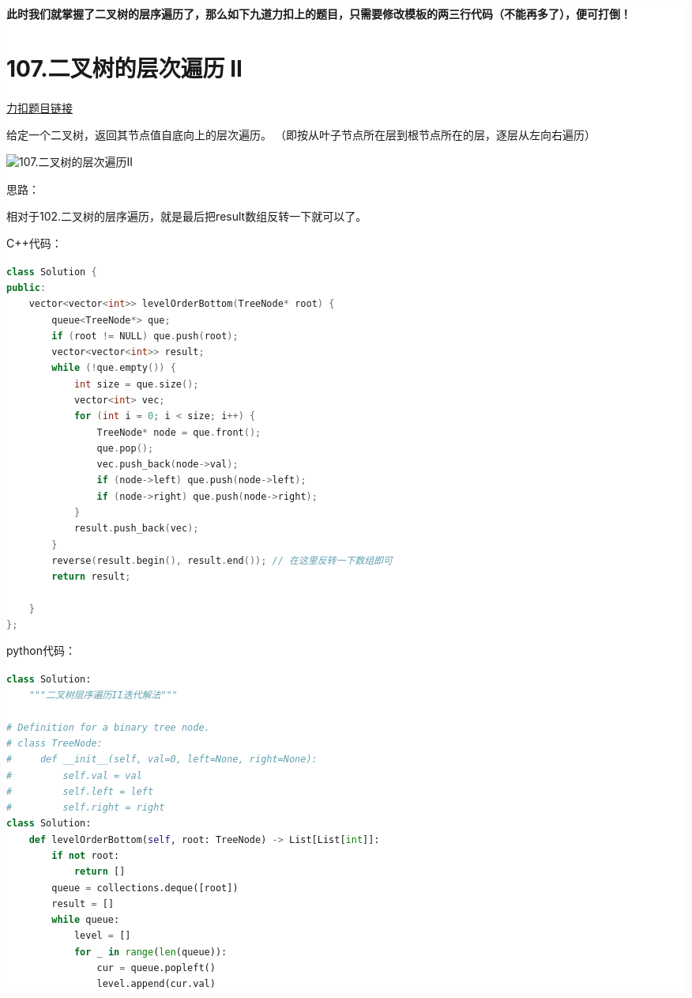 
**此时我们就掌握了二叉树的层序遍历了，那么如下九道力扣上的题目，只需要修改模板的两三行代码（不能再多了），便可打倒！**


# 107.二叉树的层次遍历 II

[力扣题目链接](https://leetcode.cn/problems/binary-tree-level-order-traversal-ii/)

给定一个二叉树，返回其节点值自底向上的层次遍历。 （即按从叶子节点所在层到根节点所在的层，逐层从左向右遍历）

![107.二叉树的层次遍历II](https://code-thinking-1253855093.file.myqcloud.com/pics/20210203151058308.png)

思路：

相对于102.二叉树的层序遍历，就是最后把result数组反转一下就可以了。

C++代码：

```CPP
class Solution {
public:
    vector<vector<int>> levelOrderBottom(TreeNode* root) {
        queue<TreeNode*> que;
        if (root != NULL) que.push(root);
        vector<vector<int>> result;
        while (!que.empty()) {
            int size = que.size();
            vector<int> vec;
            for (int i = 0; i < size; i++) {
                TreeNode* node = que.front();
                que.pop();
                vec.push_back(node->val);
                if (node->left) que.push(node->left);
                if (node->right) que.push(node->right);
            }
            result.push_back(vec);
        }
        reverse(result.begin(), result.end()); // 在这里反转一下数组即可
        return result;

    }
};
```

python代码：

```python
class Solution:
    """二叉树层序遍历II迭代解法"""

# Definition for a binary tree node.
# class TreeNode:
#     def __init__(self, val=0, left=None, right=None):
#         self.val = val
#         self.left = left
#         self.right = right
class Solution:
    def levelOrderBottom(self, root: TreeNode) -> List[List[int]]:
        if not root:
            return []
        queue = collections.deque([root])
        result = []
        while queue:
            level = []
            for _ in range(len(queue)):
                cur = queue.popleft()
                level.append(cur.val)
```
